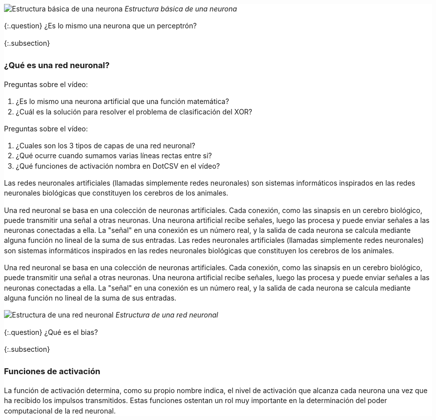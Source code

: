 ![Estructura básica de una neurona](neurona.png)
_Estructura básica de una neurona_

{:.question}
¿Es lo mismo una neurona que un perceptrón?

{:.subsection}
### ¿Qué es una red neuronal?

<iframe width="560" height="315" src="https://www.youtube.com/embed/MRIv2IwFTPg?si=GB_NvnUb9bQVU_m6" title="YouTube video player" frameborder="0" allow="accelerometer; autoplay; clipboard-write; encrypted-media; gyroscope; picture-in-picture; web-share" allowfullscreen></iframe>

Preguntas sobre el vídeo:

1. ¿Es lo mismo una neurona artificial que una función matemática?
1. ¿Cuál es la solución para resolver el problema de clasificación del XOR?

<iframe width="560" height="315" src="https://www.youtube.com/embed/uwbHOpp9xkc?si=I8f6J5MOt7rs8RLZ" title="YouTube video player" frameborder="0" allow="accelerometer; autoplay; clipboard-write; encrypted-media; gyroscope; picture-in-picture; web-share" allowfullscreen></iframe>

Preguntas sobre el vídeo:

1. ¿Cuales son los 3 tipos de capas de una red neuronal?
1. ¿Qué ocurre cuando sumamos varias líneas rectas entre si?
1. ¿Qué funciones de activación nombra en DotCSV en el vídeo?

Las redes neuronales artificiales (llamadas simplemente redes neuronales) son sistemas informáticos inspirados en las redes neuronales biológicas que constituyen los cerebros de los animales.

Una red neuronal se basa en una colección de neuronas artificiales. Cada conexión, como las sinapsis en un cerebro biológico, puede transmitir una señal a otras neuronas. Una neurona artificial recibe señales, luego las procesa y puede enviar señales a las neuronas conectadas a ella. La "señal" en una conexión es un número real, y la salida de cada neurona se calcula mediante alguna función no lineal de la suma de sus entradas. Las redes neuronales artificiales (llamadas simplemente redes neuronales) son sistemas informáticos inspirados en las redes neuronales biológicas que constituyen los cerebros de los animales.

Una red neuronal se basa en una colección de neuronas artificiales. Cada conexión, como las sinapsis en un cerebro biológico, puede transmitir una señal a otras neuronas. Una neurona artificial recibe señales, luego las procesa y puede enviar señales a las neuronas conectadas a ella. La "señal" en una conexión es un número real, y la salida de cada neurona se calcula mediante alguna función no lineal de la suma de sus entradas.

![Estructura de una red neuronal](redNeuronal.gif)
_Estructura de una red neuronal_

{:.question}
¿Qué es el bias?

{:.subsection}
### Funciones de activación

La función de activación determina, como su propio nombre indica, el nivel de activación que alcanza cada neurona una vez que ha recibido los impulsos transmitidos. Estas funciones ostentan un rol muy importante en la determinación del poder computacional de la red neuronal.
